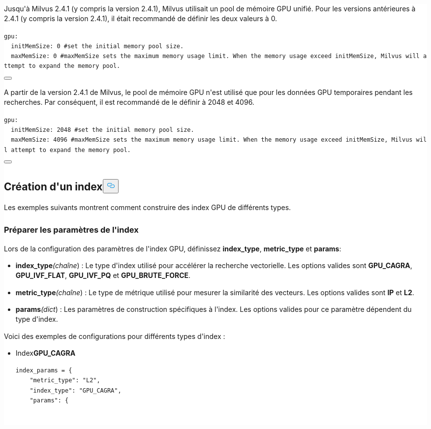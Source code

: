 <p>Jusqu'à Milvus 2.4.1 (y compris la version 2.4.1), Milvus utilisait un pool de mémoire GPU unifié. Pour les versions antérieures à 2.4.1 (y compris la version 2.4.1), il était recommandé de définir les deux valeurs à 0.</p>
<pre><code translate="no" class="language-yaml">gpu:
  initMemSize: <span class="hljs-number">0</span> <span class="hljs-comment">#set the initial memory pool size.</span>
  maxMemSize: <span class="hljs-number">0</span> <span class="hljs-comment">#maxMemSize sets the maximum memory usage limit. When the memory usage exceed initMemSize, Milvus will attempt to expand the memory pool. </span>
<button class="copy-code-btn"></button></code></pre>
<p>A partir de la version 2.4.1 de Milvus, le pool de mémoire GPU n'est utilisé que pour les données GPU temporaires pendant les recherches. Par conséquent, il est recommandé de le définir à 2048 et 4096.</p>
<pre><code translate="no" class="language-yaml">gpu:
  initMemSize: <span class="hljs-number">2048</span> <span class="hljs-comment">#set the initial memory pool size.</span>
  maxMemSize: <span class="hljs-number">4096</span> <span class="hljs-comment">#maxMemSize sets the maximum memory usage limit. When the memory usage exceed initMemSize, Milvus will attempt to expand the memory pool. </span>
<button class="copy-code-btn"></button></code></pre>
<h2 id="Build-an-index" class="common-anchor-header">Création d'un index<button data-href="#Build-an-index" class="anchor-icon" translate="no">
      <svg translate="no"
        aria-hidden="true"
        focusable="false"
        height="20"
        version="1.1"
        viewBox="0 0 16 16"
        width="16"
      >
        <path
          fill="#0092E4"
          fill-rule="evenodd"
          d="M4 9h1v1H4c-1.5 0-3-1.69-3-3.5S2.55 3 4 3h4c1.45 0 3 1.69 3 3.5 0 1.41-.91 2.72-2 3.25V8.59c.58-.45 1-1.27 1-2.09C10 5.22 8.98 4 8 4H4c-.98 0-2 1.22-2 2.5S3 9 4 9zm9-3h-1v1h1c1 0 2 1.22 2 2.5S13.98 12 13 12H9c-.98 0-2-1.22-2-2.5 0-.83.42-1.64 1-2.09V6.25c-1.09.53-2 1.84-2 3.25C6 11.31 7.55 13 9 13h4c1.45 0 3-1.69 3-3.5S14.5 6 13 6z"
        ></path>
      </svg>
    </button></h2><p>Les exemples suivants montrent comment construire des index GPU de différents types.</p>
<h3 id="Prepare-index-parameters" class="common-anchor-header">Préparer les paramètres de l'index</h3><p>Lors de la configuration des paramètres de l'index GPU, définissez <strong>index_type</strong>, <strong>metric_type</strong> et <strong>params</strong>:</p>
<ul>
<li><p><strong>index_type</strong><em>(chaîne</em>) : Le type d'index utilisé pour accélérer la recherche vectorielle. Les options valides sont <strong>GPU_CAGRA</strong>, <strong>GPU_IVF_FLAT</strong>, <strong>GPU_IVF_PQ</strong> et <strong>GPU_BRUTE_FORCE</strong>.</p></li>
<li><p><strong>metric_type</strong><em>(chaîne</em>) : Le type de métrique utilisé pour mesurer la similarité des vecteurs. Les options valides sont <strong>IP</strong> et <strong>L2</strong>.</p></li>
<li><p><strong>params</strong><em>(dict</em>) : Les paramètres de construction spécifiques à l'index. Les options valides pour ce paramètre dépendent du type d'index.</p></li>
</ul>
<p>Voici des exemples de configurations pour différents types d'index :</p>
<ul>
<li><p>Index<strong>GPU_CAGRA</strong> </p>
<pre><code translate="no" class="language-python">index_params = {
    <span class="hljs-string">&quot;metric_type&quot;</span>: <span class="hljs-string">&quot;L2&quot;</span>,
    <span class="hljs-string">&quot;index_type&quot;</span>: <span class="hljs-string">&quot;GPU_CAGRA&quot;</span>,
    <span class="hljs-string">&quot;params&quot;</span>: {